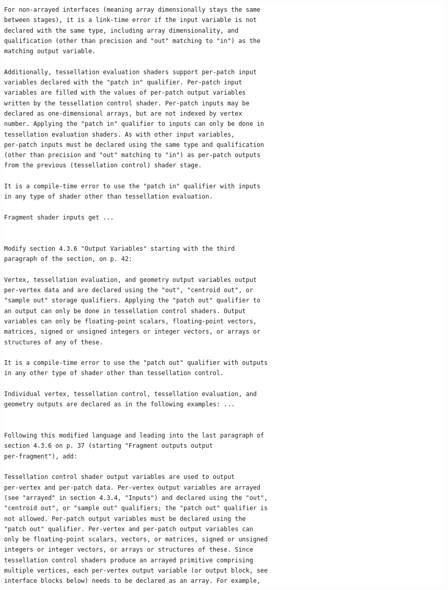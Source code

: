     For non-arrayed interfaces (meaning array dimensionally stays the same
    between stages), it is a link-time error if the input variable is not
    declared with the same type, including array dimensionality, and
    qualification (other than precision and "out" matching to "in") as the
    matching output variable.

    Additionally, tessellation evaluation shaders support per-patch input
    variables declared with the "patch in" qualifier. Per-patch input
    variables are filled with the values of per-patch output variables
    written by the tessellation control shader. Per-patch inputs may be
    declared as one-dimensional arrays, but are not indexed by vertex
    number. Applying the "patch in" qualifier to inputs can only be done in
    tessellation evaluation shaders. As with other input variables,
    per-patch inputs must be declared using the same type and qualification
    (other than precision and "out" matching to "in") as per-patch outputs
    from the previous (tessellation control) shader stage.

    It is a compile-time error to use the "patch in" qualifier with inputs
    in any type of shader other than tessellation evaluation.

    Fragment shader inputs get ...


    Modify section 4.3.6 "Output Variables" starting with the third
    paragraph of the section, on p. 42:

    Vertex, tessellation evaluation, and geometry output variables output
    per-vertex data and are declared using the "out", "centroid out", or
    "sample out" storage qualifiers. Applying the "patch out" qualifier to
    an output can only be done in tessellation control shaders. Output
    variables can only be floating-point scalars, floating-point vectors,
    matrices, signed or unsigned integers or integer vectors, or arrays or
    structures of any of these.

    It is a compile-time error to use the "patch out" qualifier with outputs
    in any other type of shader other than tessellation control.

    Individual vertex, tessellation control, tessellation evaluation, and
    geometry outputs are declared as in the following examples: ...


    Following this modified language and leading into the last paragraph of
    section 4.3.6 on p. 37 (starting "Fragment outputs output
    per-fragment"), add:

    Tessellation control shader output variables are used to output
    per-vertex and per-patch data. Per-vertex output variables are arrayed
    (see "arrayed" in section 4.3.4, "Inputs") and declared using the "out",
    "centroid out", or "sample out" qualifiers; the "patch out" qualifier is
    not allowed. Per-patch output variables must be declared using the
    "patch out" qualifier. Per-vertex and per-patch output variables can
    only be floating-point scalars, vectors, or matrices, signed or unsigned
    integers or integer vectors, or arrays or structures of these. Since
    tessellation control shaders produce an arrayed primitive comprising
    multiple vertices, each per-vertex output variable (or output block, see
    interface blocks below) needs to be declared as an array. For example,
